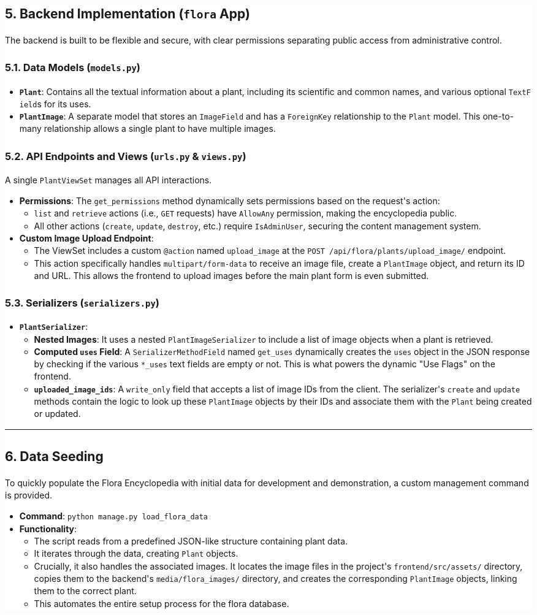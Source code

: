 
## 5. Backend Implementation (`flora` App)

The backend is built to be flexible and secure, with clear permissions separating public access from administrative control.

### 5.1. Data Models (`models.py`)

-   **`Plant`**: Contains all the textual information about a plant, including its scientific and common names, and various optional `TextField`s for its uses.
-   **`PlantImage`**: A separate model that stores an `ImageField` and has a `ForeignKey` relationship to the `Plant` model. This one-to-many relationship allows a single plant to have multiple images.

### 5.2. API Endpoints and Views (`urls.py` & `views.py`)

A single `PlantViewSet` manages all API interactions.

-   **Permissions**: The `get_permissions` method dynamically sets permissions based on the request's action:
    -   `list` and `retrieve` actions (i.e., `GET` requests) have `AllowAny` permission, making the encyclopedia public.
    -   All other actions (`create`, `update`, `destroy`, etc.) require `IsAdminUser`, securing the content management system.
-   **Custom Image Upload Endpoint**:
    -   The ViewSet includes a custom `@action` named `upload_image` at the `POST /api/flora/plants/upload_image/` endpoint.
    -   This action specifically handles `multipart/form-data` to receive an image file, create a `PlantImage` object, and return its ID and URL. This allows the frontend to upload images before the main plant form is even submitted.

### 5.3. Serializers (`serializers.py`)

-   **`PlantSerializer`**:
    -   **Nested Images**: It uses a nested `PlantImageSerializer` to include a list of image objects when a plant is retrieved.
    -   **Computed `uses` Field**: A `SerializerMethodField` named `get_uses` dynamically creates the `uses` object in the JSON response by checking if the various `*_uses` text fields are empty or not. This is what powers the dynamic "Use Flags" on the frontend.
    -   **`uploaded_image_ids`**: A `write_only` field that accepts a list of image IDs from the client. The serializer's `create` and `update` methods contain the logic to look up these `PlantImage` objects by their IDs and associate them with the `Plant` being created or updated.

---

## 6. Data Seeding

To quickly populate the Flora Encyclopedia with initial data for development and demonstration, a custom management command is provided.

-   **Command**: `python manage.py load_flora_data`
-   **Functionality**:
    -   The script reads from a predefined JSON-like structure containing plant data.
    -   It iterates through the data, creating `Plant` objects.
    -   Crucially, it also handles the associated images. It locates the image files in the project's `frontend/src/assets/` directory, copies them to the backend's `media/flora_images/` directory, and creates the corresponding `PlantImage` objects, linking them to the correct plant.
    -   This automates the entire setup process for the flora database.
